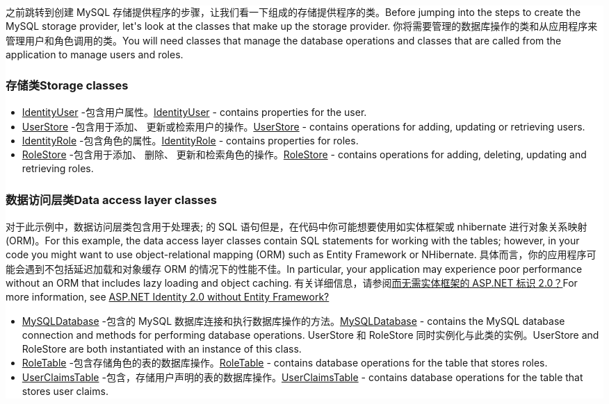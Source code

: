 <span data-ttu-id="6126e-128">之前跳转到创建 MySQL 存储提供程序的步骤，让我们看一下组成的存储提供程序的类。</span><span class="sxs-lookup"><span data-stu-id="6126e-128">Before jumping into the steps to create the MySQL storage provider, let's look at the classes that make up the storage provider.</span></span> <span data-ttu-id="6126e-129">你将需要管理的数据库操作的类和从应用程序来管理用户和角色调用的类。</span><span class="sxs-lookup"><span data-stu-id="6126e-129">You will need classes that manage the database operations and classes that are called from the application to manage users and roles.</span></span>

### <a name="storage-classes"></a><span data-ttu-id="6126e-130">存储类</span><span class="sxs-lookup"><span data-stu-id="6126e-130">Storage classes</span></span>

- <span data-ttu-id="6126e-131">[IdentityUser](https://aspnet.codeplex.com/SourceControl/latest#Samples/Identity/AspNet.Identity.MySQL/IdentityUser.cs) -包含用户属性。</span><span class="sxs-lookup"><span data-stu-id="6126e-131">[IdentityUser](https://aspnet.codeplex.com/SourceControl/latest#Samples/Identity/AspNet.Identity.MySQL/IdentityUser.cs) - contains properties for the user.</span></span>
- <span data-ttu-id="6126e-132">[UserStore](https://aspnet.codeplex.com/SourceControl/latest#Samples/Identity/AspNet.Identity.MySQL/UserStore.cs) -包含用于添加、 更新或检索用户的操作。</span><span class="sxs-lookup"><span data-stu-id="6126e-132">[UserStore](https://aspnet.codeplex.com/SourceControl/latest#Samples/Identity/AspNet.Identity.MySQL/UserStore.cs) - contains operations for adding, updating or retrieving users.</span></span>
- <span data-ttu-id="6126e-133">[IdentityRole](https://aspnet.codeplex.com/SourceControl/latest#Samples/Identity/AspNet.Identity.MySQL/IdentityRole.cs) -包含角色的属性。</span><span class="sxs-lookup"><span data-stu-id="6126e-133">[IdentityRole](https://aspnet.codeplex.com/SourceControl/latest#Samples/Identity/AspNet.Identity.MySQL/IdentityRole.cs) - contains properties for roles.</span></span>
- <span data-ttu-id="6126e-134">[RoleStore](https://aspnet.codeplex.com/SourceControl/latest#Samples/Identity/AspNet.Identity.MySQL/RoleStore.cs) -包含用于添加、 删除、 更新和检索角色的操作。</span><span class="sxs-lookup"><span data-stu-id="6126e-134">[RoleStore](https://aspnet.codeplex.com/SourceControl/latest#Samples/Identity/AspNet.Identity.MySQL/RoleStore.cs) - contains operations for adding, deleting, updating and retrieving roles.</span></span>

### <a name="data-access-layer-classes"></a><span data-ttu-id="6126e-135">数据访问层类</span><span class="sxs-lookup"><span data-stu-id="6126e-135">Data access layer classes</span></span>

<span data-ttu-id="6126e-136">对于此示例中，数据访问层类包含用于处理表; 的 SQL 语句但是，在代码中你可能想要使用如实体框架或 nhibernate 进行对象关系映射 (ORM)。</span><span class="sxs-lookup"><span data-stu-id="6126e-136">For this example, the data access layer classes contain SQL statements for working with the tables; however, in your code you might want to use object-relational mapping (ORM) such as Entity Framework or NHibernate.</span></span> <span data-ttu-id="6126e-137">具体而言，你的应用程序可能会遇到不包括延迟加载和对象缓存 ORM 的情况下的性能不佳。</span><span class="sxs-lookup"><span data-stu-id="6126e-137">In particular, your application may experience poor performance without an ORM that includes lazy loading and object caching.</span></span> <span data-ttu-id="6126e-138">有关详细信息，请参阅[而无需实体框架的 ASP.NET 标识 2.0？](https://aspnetidentity.codeplex.com/discussions/561828)</span><span class="sxs-lookup"><span data-stu-id="6126e-138">For more information, see [ASP.NET Identity 2.0 without Entity Framework?](https://aspnetidentity.codeplex.com/discussions/561828)</span></span>

- <span data-ttu-id="6126e-139">[MySQLDatabase](https://aspnet.codeplex.com/SourceControl/latest#Samples/Identity/AspNet.Identity.MySQL/MySQLDatabase.cs) -包含的 MySQL 数据库连接和执行数据库操作的方法。</span><span class="sxs-lookup"><span data-stu-id="6126e-139">[MySQLDatabase](https://aspnet.codeplex.com/SourceControl/latest#Samples/Identity/AspNet.Identity.MySQL/MySQLDatabase.cs) - contains the MySQL database connection and methods for performing database operations.</span></span> <span data-ttu-id="6126e-140">UserStore 和 RoleStore 同时实例化与此类的实例。</span><span class="sxs-lookup"><span data-stu-id="6126e-140">UserStore and RoleStore are both instantiated with an instance of this class.</span></span>
- <span data-ttu-id="6126e-141">[RoleTable](https://aspnet.codeplex.com/SourceControl/latest#Samples/Identity/AspNet.Identity.MySQL/RoleTable.cs) -包含存储角色的表的数据库操作。</span><span class="sxs-lookup"><span data-stu-id="6126e-141">[RoleTable](https://aspnet.codeplex.com/SourceControl/latest#Samples/Identity/AspNet.Identity.MySQL/RoleTable.cs) - contains database operations for the table that stores roles.</span></span>
- <span data-ttu-id="6126e-142">[UserClaimsTable](https://aspnet.codeplex.com/SourceControl/latest#Samples/Identity/AspNet.Identity.MySQL/UserClaimsTable.cs) -包含，存储用户声明的表的数据库操作。</span><span class="sxs-lookup"><span data-stu-id="6126e-142">[UserClaimsTable](https://aspnet.codeplex.com/SourceControl/latest#Samples/Identity/AspNet.Identity.MySQL/UserClaimsTable.cs) - contains database operations for the table that stores user claims.</span></span>